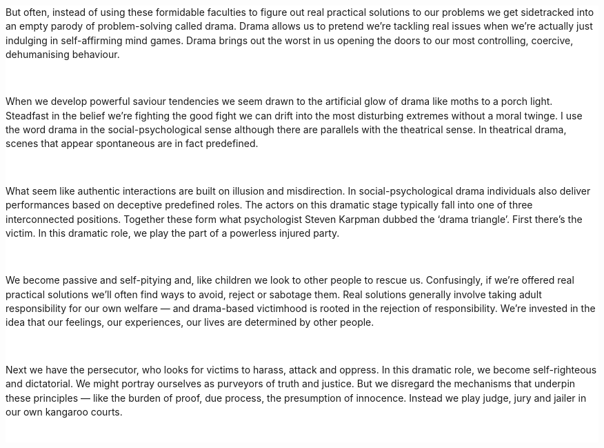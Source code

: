 <div>
<p>
But often, instead of using these formidable faculties to figure out real practical solutions to our problems we get sidetracked into an empty parody of problem-solving called drama. Drama allows us to pretend we’re tackling real issues when we’re actually just indulging in self-affirming mind games. Drama brings out the worst in us opening the doors to our most controlling, coercive, dehumanising behaviour. 
</p>
</div>
<br>

<div>
<p>
When we develop powerful saviour tendencies we seem drawn to the artificial glow of drama like moths to a porch light. Steadfast in the belief we’re fighting the good fight we can drift into the most disturbing extremes without a moral twinge. I use the word drama in the social-psychological sense although there are parallels with the theatrical sense. In theatrical drama, scenes that appear spontaneous are in fact predefined. 
</p>
</div>
<br>

<div>
<p>
What seem like authentic interactions are built on illusion and misdirection. In social-psychological drama individuals also deliver performances based on deceptive predefined roles. The actors on this dramatic stage typically fall into one of three interconnected positions. Together these form what psychologist Steven Karpman dubbed the ‘drama triangle’. First there’s the victim. In this dramatic role, we play the part of a powerless injured party. 
</p>
</div>
<br>

<div>
<p>
We become passive and self-pitying and, like children we look to other people to rescue us. Confusingly, if we’re offered real practical solutions we’ll often find ways to avoid, reject or sabotage them. Real solutions generally involve taking adult responsibility for our own welfare — and drama-based victimhood is rooted in the rejection of responsibility. We’re invested in the idea that our feelings, our experiences, our lives are determined by other people. 
</p>
</div>
<br>

<div>
<p>
Next we have the persecutor, who looks for victims to harass, attack and oppress. In this dramatic role, we become self-righteous and dictatorial. We might portray ourselves as purveyors of truth and justice. But we disregard the mechanisms that underpin these principles — like the burden of proof, due process, the presumption of innocence. Instead we play judge, jury and jailer in our own kangaroo courts. 
</p>
</div>
<br>
